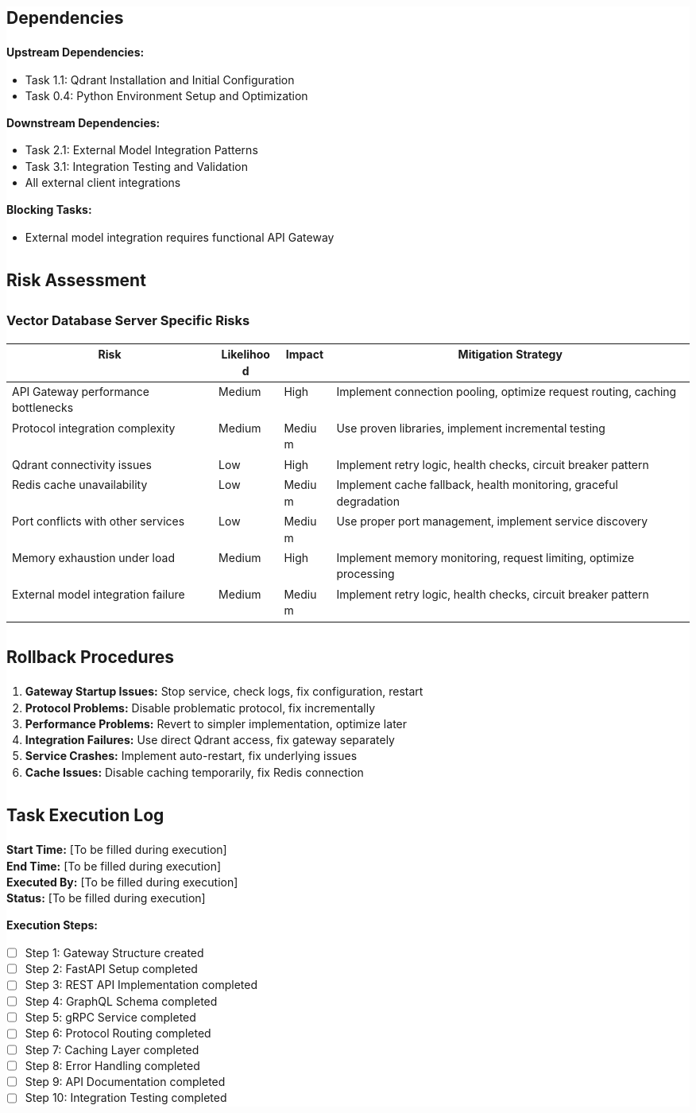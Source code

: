## Dependencies

**Upstream Dependencies:**
- Task 1.1: Qdrant Installation and Initial Configuration
- Task 0.4: Python Environment Setup and Optimization

**Downstream Dependencies:**
- Task 2.1: External Model Integration Patterns
- Task 3.1: Integration Testing and Validation
- All external client integrations

**Blocking Tasks:**
- External model integration requires functional API Gateway

## Risk Assessment

### Vector Database Server Specific Risks

| Risk | Likelihood | Impact | Mitigation Strategy |
|------|------------|--------|-------------------|
| API Gateway performance bottlenecks | Medium | High | Implement connection pooling, optimize request routing, caching |
| Protocol integration complexity | Medium | Medium | Use proven libraries, implement incremental testing |
| Qdrant connectivity issues | Low | High | Implement retry logic, health checks, circuit breaker pattern |
| Redis cache unavailability | Low | Medium | Implement cache fallback, health monitoring, graceful degradation |
| Port conflicts with other services | Low | Medium | Use proper port management, implement service discovery |
| Memory exhaustion under load | Medium | High | Implement memory monitoring, request limiting, optimize processing |
| External model integration failure | Medium | Medium | Implement retry logic, health checks, circuit breaker pattern |

## Rollback Procedures

1. **Gateway Startup Issues:** Stop service, check logs, fix configuration, restart
2. **Protocol Problems:** Disable problematic protocol, fix incrementally
3. **Performance Problems:** Revert to simpler implementation, optimize later
4. **Integration Failures:** Use direct Qdrant access, fix gateway separately
5. **Service Crashes:** Implement auto-restart, fix underlying issues
6. **Cache Issues:** Disable caching temporarily, fix Redis connection

## Task Execution Log

**Start Time:** [To be filled during execution]  
**End Time:** [To be filled during execution]  
**Executed By:** [To be filled during execution]  
**Status:** [To be filled during execution]  

**Execution Steps:**
- [ ] Step 1: Gateway Structure created
- [ ] Step 2: FastAPI Setup completed
- [ ] Step 3: REST API Implementation completed
- [ ] Step 4: GraphQL Schema completed
- [ ] Step 5: gRPC Service completed
- [ ] Step 6: Protocol Routing completed
- [ ] Step 7: Caching Layer completed
- [ ] Step 8: Error Handling completed
- [ ] Step 9: API Documentation completed
- [ ] Step 10: Integration Testing completed
